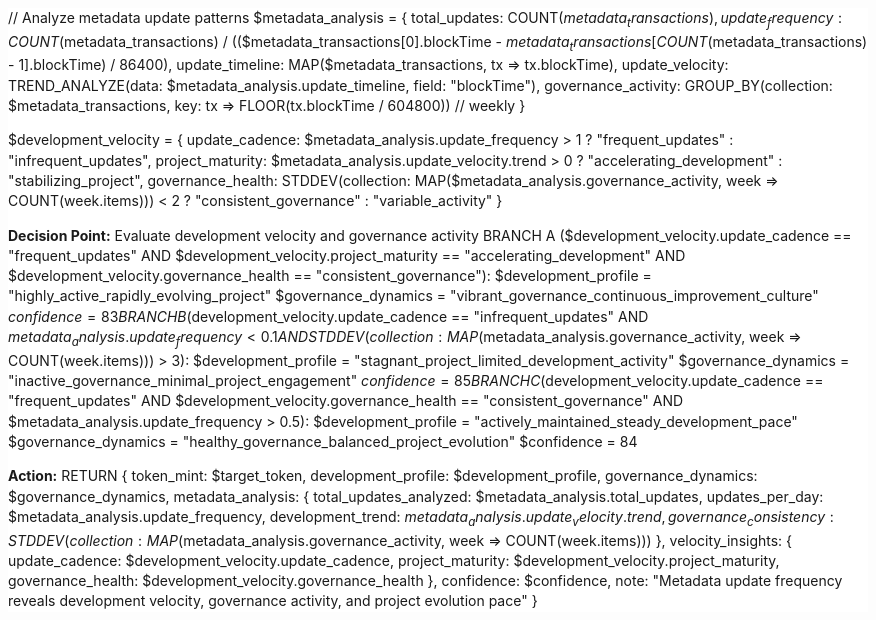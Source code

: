 // Analyze metadata update patterns
$metadata_analysis = {
  total_updates: COUNT($metadata_transactions),
  update_frequency: COUNT($metadata_transactions) / (($metadata_transactions[0].blockTime - $metadata_transactions[COUNT($metadata_transactions) - 1].blockTime) / 86400),
  update_timeline: MAP($metadata_transactions, tx => tx.blockTime),
  update_velocity: TREND_ANALYZE(data: $metadata_analysis.update_timeline, field: "blockTime"),
  governance_activity: GROUP_BY(collection: $metadata_transactions, key: tx => FLOOR(tx.blockTime / 604800)) // weekly
}

$development_velocity = {
  update_cadence: $metadata_analysis.update_frequency > 1 ? "frequent_updates" : "infrequent_updates",
  project_maturity: $metadata_analysis.update_velocity.trend > 0 ? "accelerating_development" : "stabilizing_project",
  governance_health: STDDEV(collection: MAP($metadata_analysis.governance_activity, week => COUNT(week.items))) < 2 ? "consistent_governance" : "variable_activity"
}

**Decision Point:** Evaluate development velocity and governance activity
  BRANCH A ($development_velocity.update_cadence == "frequent_updates" AND $development_velocity.project_maturity == "accelerating_development" AND $development_velocity.governance_health == "consistent_governance"):
    $development_profile = "highly_active_rapidly_evolving_project"
    $governance_dynamics = "vibrant_governance_continuous_improvement_culture"
    $confidence = 83
  BRANCH B ($development_velocity.update_cadence == "infrequent_updates" AND $metadata_analysis.update_frequency < 0.1 AND STDDEV(collection: MAP($metadata_analysis.governance_activity, week => COUNT(week.items))) > 3):
    $development_profile = "stagnant_project_limited_development_activity"
    $governance_dynamics = "inactive_governance_minimal_project_engagement"
    $confidence = 85
  BRANCH C ($development_velocity.update_cadence == "frequent_updates" AND $development_velocity.governance_health == "consistent_governance" AND $metadata_analysis.update_frequency > 0.5):
    $development_profile = "actively_maintained_steady_development_pace"
    $governance_dynamics = "healthy_governance_balanced_project_evolution"
    $confidence = 84

**Action:**
RETURN {
  token_mint: $target_token,
  development_profile: $development_profile,
  governance_dynamics: $governance_dynamics,
  metadata_analysis: {
    total_updates_analyzed: $metadata_analysis.total_updates,
    updates_per_day: $metadata_analysis.update_frequency,
    development_trend: $metadata_analysis.update_velocity.trend,
    governance_consistency: STDDEV(collection: MAP($metadata_analysis.governance_activity, week => COUNT(week.items)))
  },
  velocity_insights: {
    update_cadence: $development_velocity.update_cadence,
    project_maturity: $development_velocity.project_maturity,
    governance_health: $development_velocity.governance_health
  },
  confidence: $confidence,
  note: "Metadata update frequency reveals development velocity, governance activity, and project evolution pace"
}

